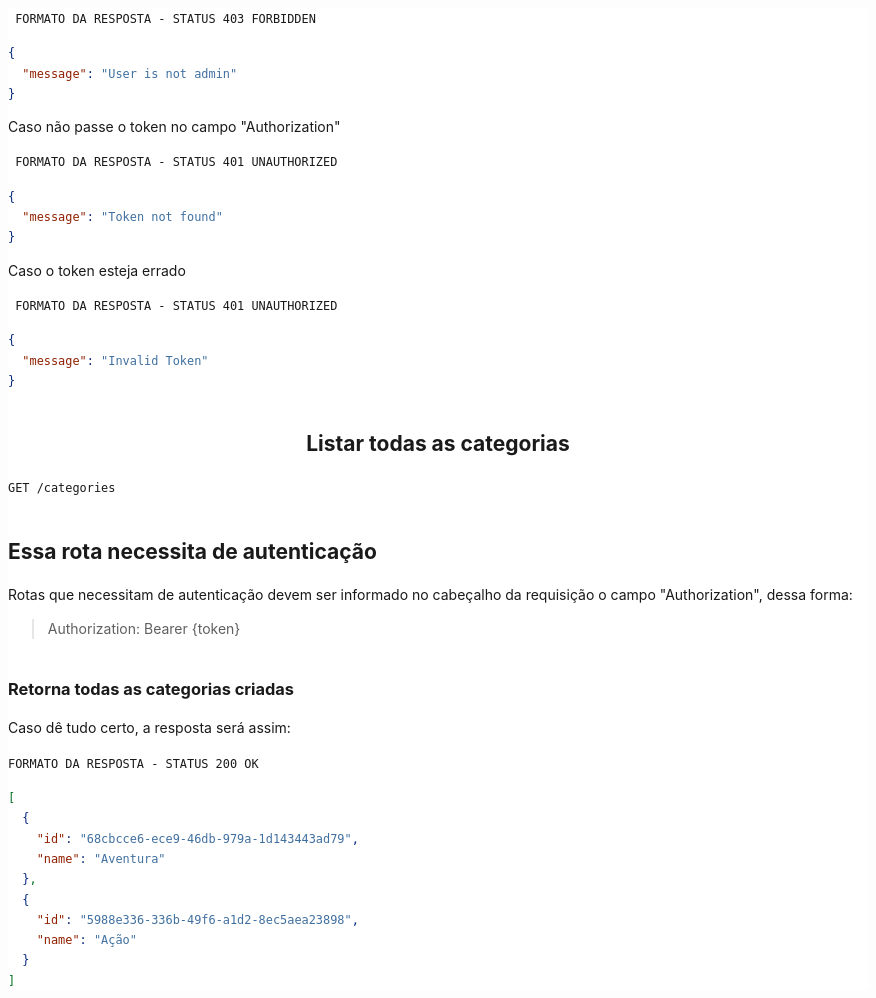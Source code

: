 ` FORMATO DA RESPOSTA - STATUS 403 FORBIDDEN`

```json
{
  "message": "User is not admin"
}
```

Caso não passe o token no campo "Authorization"

` FORMATO DA RESPOSTA - STATUS 401 UNAUTHORIZED`

```json
{
  "message": "Token not found"
}
```

Caso o token esteja errado

` FORMATO DA RESPOSTA - STATUS 401 UNAUTHORIZED`

```json
{
  "message": "Invalid Token"
}
```

#

<h2 align ='center'> Listar todas as categorias</h2>

`GET /categories`

#

## Essa rota necessita de autenticação

Rotas que necessitam de autenticação devem ser informado no cabeçalho da requisição o campo "Authorization", dessa forma:

> Authorization: Bearer {token}

#

### Retorna todas as categorias criadas

Caso dê tudo certo, a resposta será assim:

`FORMATO DA RESPOSTA - STATUS 200 OK`

```json
[
  {
    "id": "68cbcce6-ece9-46db-979a-1d143443ad79",
    "name": "Aventura"
  },
  {
    "id": "5988e336-336b-49f6-a1d2-8ec5aea23898",
    "name": "Ação"
  }
]
```
